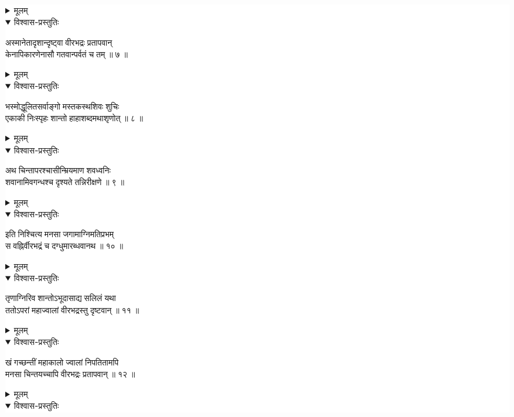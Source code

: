 <details><summary>मूलम्</summary></details>



<details open><summary>विश्वास-प्रस्तुतिः</summary>

अस्मानेतादृशान्दृष्ट्वा वीरभद्रः प्रतापवान्  
केनापिकारणेनासौ गतवान्पर्वतं च तम् ॥ ७ ॥
</details>

<details><summary>मूलम्</summary></details>



<details open><summary>विश्वास-प्रस्तुतिः</summary>

भस्मोद्धूलितसर्वाङ्गो मस्तकस्थशिवः शुचिः  
एकाकी निःस्पृहः शान्तो हाहाशब्दमथाशृणोत् ॥ ८ ॥
</details>

<details><summary>मूलम्</summary></details>



<details open><summary>विश्वास-प्रस्तुतिः</summary>

अथ चिन्तापरश्चासीन्म्रियमाण शवध्वनिः  
शवानामिवगन्धश्च दृश्यते तन्निरीक्षणे ॥ ९ ॥
</details>

<details><summary>मूलम्</summary></details>



<details open><summary>विश्वास-प्रस्तुतिः</summary>

इति निश्चित्य मनसा जगामाग्निमतिप्रभम्  
स वह्निर्वीरभद्रं च दग्धुमारब्धवानथ ॥ १० ॥
</details>

<details><summary>मूलम्</summary></details>



<details open><summary>विश्वास-प्रस्तुतिः</summary>

तृणाग्निरिव शान्तोऽभूदासाद्य सलिलं यथा  
ततोऽपरां महाज्वालां वीरभद्रस्तु दृष्टवान् ॥ ११ ॥
</details>

<details><summary>मूलम्</summary></details>



<details open><summary>विश्वास-प्रस्तुतिः</summary>

खं गच्छन्तीं महाकालो ज्वालां निपतितामपि  
मनसा चिन्तयच्चापि वीरभद्रः प्रतापवान् ॥ १२ ॥
</details>

<details><summary>मूलम्</summary></details>



<details open><summary>विश्वास-प्रस्तुतिः</summary>
